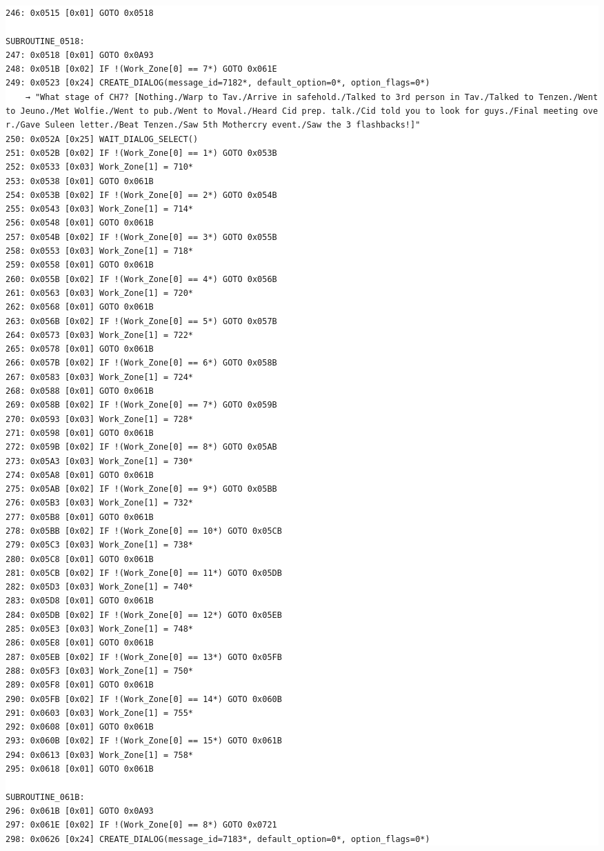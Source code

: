 ```
246: 0x0515 [0x01] GOTO 0x0518

SUBROUTINE_0518:
247: 0x0518 [0x01] GOTO 0x0A93
248: 0x051B [0x02] IF !(Work_Zone[0] == 7*) GOTO 0x061E
249: 0x0523 [0x24] CREATE_DIALOG(message_id=7182*, default_option=0*, option_flags=0*)
    → "What stage of CH7? [Nothing./Warp to Tav./Arrive in safehold./Talked to 3rd person in Tav./Talked to Tenzen./Went to Jeuno./Met Wolfie./Went to pub./Went to Moval./Heard Cid prep. talk./Cid told you to look for guys./Final meeting over./Gave Suleen letter./Beat Tenzen./Saw 5th Mothercry event./Saw the 3 flashbacks!]"
250: 0x052A [0x25] WAIT_DIALOG_SELECT()
251: 0x052B [0x02] IF !(Work_Zone[0] == 1*) GOTO 0x053B
252: 0x0533 [0x03] Work_Zone[1] = 710*
253: 0x0538 [0x01] GOTO 0x061B
254: 0x053B [0x02] IF !(Work_Zone[0] == 2*) GOTO 0x054B
255: 0x0543 [0x03] Work_Zone[1] = 714*
256: 0x0548 [0x01] GOTO 0x061B
257: 0x054B [0x02] IF !(Work_Zone[0] == 3*) GOTO 0x055B
258: 0x0553 [0x03] Work_Zone[1] = 718*
259: 0x0558 [0x01] GOTO 0x061B
260: 0x055B [0x02] IF !(Work_Zone[0] == 4*) GOTO 0x056B
261: 0x0563 [0x03] Work_Zone[1] = 720*
262: 0x0568 [0x01] GOTO 0x061B
263: 0x056B [0x02] IF !(Work_Zone[0] == 5*) GOTO 0x057B
264: 0x0573 [0x03] Work_Zone[1] = 722*
265: 0x0578 [0x01] GOTO 0x061B
266: 0x057B [0x02] IF !(Work_Zone[0] == 6*) GOTO 0x058B
267: 0x0583 [0x03] Work_Zone[1] = 724*
268: 0x0588 [0x01] GOTO 0x061B
269: 0x058B [0x02] IF !(Work_Zone[0] == 7*) GOTO 0x059B
270: 0x0593 [0x03] Work_Zone[1] = 728*
271: 0x0598 [0x01] GOTO 0x061B
272: 0x059B [0x02] IF !(Work_Zone[0] == 8*) GOTO 0x05AB
273: 0x05A3 [0x03] Work_Zone[1] = 730*
274: 0x05A8 [0x01] GOTO 0x061B
275: 0x05AB [0x02] IF !(Work_Zone[0] == 9*) GOTO 0x05BB
276: 0x05B3 [0x03] Work_Zone[1] = 732*
277: 0x05B8 [0x01] GOTO 0x061B
278: 0x05BB [0x02] IF !(Work_Zone[0] == 10*) GOTO 0x05CB
279: 0x05C3 [0x03] Work_Zone[1] = 738*
280: 0x05C8 [0x01] GOTO 0x061B
281: 0x05CB [0x02] IF !(Work_Zone[0] == 11*) GOTO 0x05DB
282: 0x05D3 [0x03] Work_Zone[1] = 740*
283: 0x05D8 [0x01] GOTO 0x061B
284: 0x05DB [0x02] IF !(Work_Zone[0] == 12*) GOTO 0x05EB
285: 0x05E3 [0x03] Work_Zone[1] = 748*
286: 0x05E8 [0x01] GOTO 0x061B
287: 0x05EB [0x02] IF !(Work_Zone[0] == 13*) GOTO 0x05FB
288: 0x05F3 [0x03] Work_Zone[1] = 750*
289: 0x05F8 [0x01] GOTO 0x061B
290: 0x05FB [0x02] IF !(Work_Zone[0] == 14*) GOTO 0x060B
291: 0x0603 [0x03] Work_Zone[1] = 755*
292: 0x0608 [0x01] GOTO 0x061B
293: 0x060B [0x02] IF !(Work_Zone[0] == 15*) GOTO 0x061B
294: 0x0613 [0x03] Work_Zone[1] = 758*
295: 0x0618 [0x01] GOTO 0x061B

SUBROUTINE_061B:
296: 0x061B [0x01] GOTO 0x0A93
297: 0x061E [0x02] IF !(Work_Zone[0] == 8*) GOTO 0x0721
298: 0x0626 [0x24] CREATE_DIALOG(message_id=7183*, default_option=0*, option_flags=0*)
```